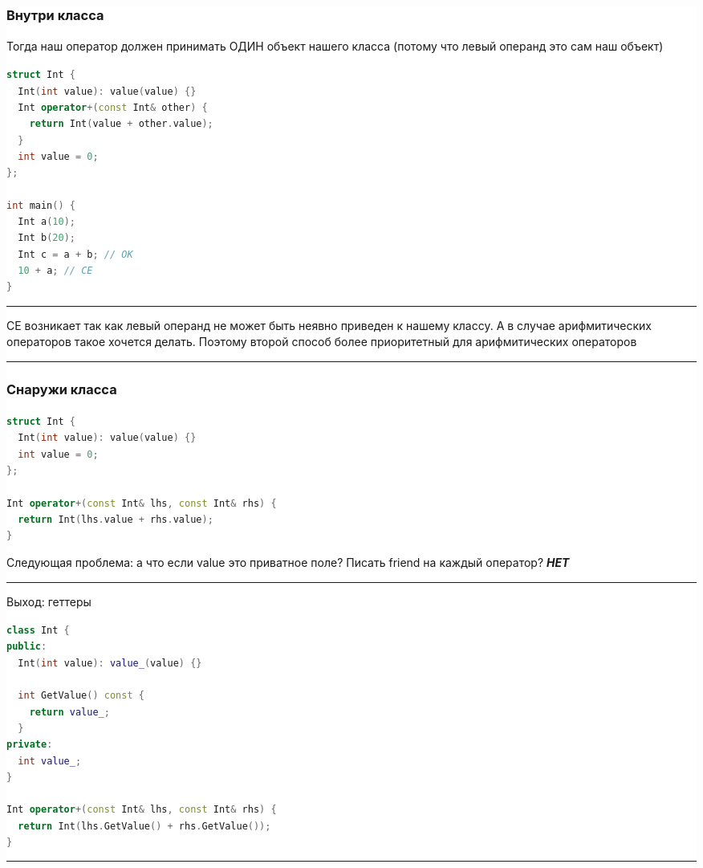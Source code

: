 ### Внутри класса

Тогда наш оператор должен принимать ОДИН объект нашего класса (потому что левый операнд это сам наш объект)

```c++
struct Int {
  Int(int value): value(value) {}
  Int operator+(const Int& other) {
    return Int(value + other.value);
  }
  int value = 0;
};

int main() {
  Int a(10);
  Int b(20);
  Int c = a + b; // OK
  10 + a; // CE
}
```
---

CE возникает так как левый операнд не может быть неявно приведен к нашему классу. А в случае арифмитических операторов такое хочется делать. Поэтому второй способ более приоритетный для арифмитических операторов

---

### Снаружи класса

```c++
struct Int {
  Int(int value): value(value) {}
  int value = 0;
};

Int operator+(const Int& lhs, const Int& rhs) {
  return Int(lhs.value + rhs.value);
}
```

Следующая проблема: а что если value это приватное поле? Писать friend на каждый оператор? ***НЕТ***

---

Выход: геттеры

```c++
class Int {
public:
  Int(int value): value_(value) {}

  int GetValue() const {
    return value_;
  }
private:
  int value_;
}

Int operator+(const Int& lhs, const Int& rhs) {
  return Int(lhs.GetValue() + rhs.GetValue());
}
```

---